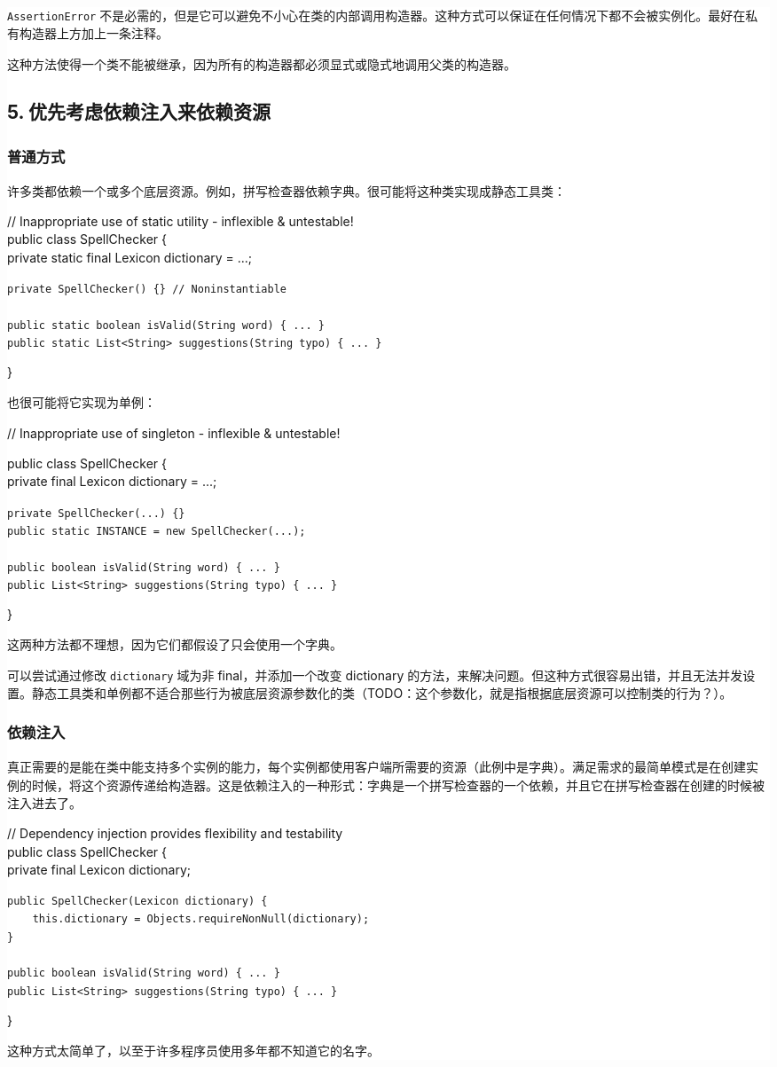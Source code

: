 `AssertionError` 不是必需的，但是它可以避免不小心在类的内部调用构造器。这种方式可以保证在任何情况下都不会被实例化。最好在私有构造器上方加上一条注释。

这种方法使得一个类不能被继承，因为所有的构造器都必须显式或隐式地调用父类的构造器。

## 5. 优先考虑依赖注入来依赖资源

### 普通方式

许多类都依赖一个或多个底层资源。例如，拼写检查器依赖字典。很可能将这种类实现成静态工具类：

// Inappropriate use of static utility - inflexible & untestable!  
public class SpellChecker {  
    private static final Lexicon dictionary = ...;  
      
    private SpellChecker() {} // Noninstantiable  
      
    public static boolean isValid(String word) { ... }  
    public static List<String> suggestions(String typo) { ... }  
}

也很可能将它实现为单例：

// Inappropriate use of singleton - inflexible & untestable!  
    
public class SpellChecker {  
    private final Lexicon dictionary = ...;  
      
    private SpellChecker(...) {}  
    public static INSTANCE = new SpellChecker(...);  
      
    public boolean isValid(String word) { ... }  
    public List<String> suggestions(String typo) { ... }  
}

这两种方法都不理想，因为它们都假设了只会使用一个字典。

可以尝试通过修改 `dictionary` 域为非 final，并添加一个改变 dictionary 的方法，来解决问题。但这种方式很容易出错，并且无法并发设置。静态工具类和单例都不适合那些行为被底层资源参数化的类（TODO：这个参数化，就是指根据底层资源可以控制类的行为？）。

### 依赖注入

真正需要的是能在类中能支持多个实例的能力，每个实例都使用客户端所需要的资源（此例中是字典）。满足需求的最简单模式是在创建实例的时候，将这个资源传递给构造器。这是依赖注入的一种形式：字典是一个拼写检查器的一个依赖，并且它在拼写检查器在创建的时候被注入进去了。

// Dependency injection provides flexibility and testability  
public class SpellChecker {  
    private final Lexicon dictionary;  
  
    public SpellChecker(Lexicon dictionary) {   
        this.dictionary = Objects.requireNonNull(dictionary);  
    }  
      
    public boolean isValid(String word) { ... }  
    public List<String> suggestions(String typo) { ... }  
}

这种方式太简单了，以至于许多程序员使用多年都不知道它的名字。
